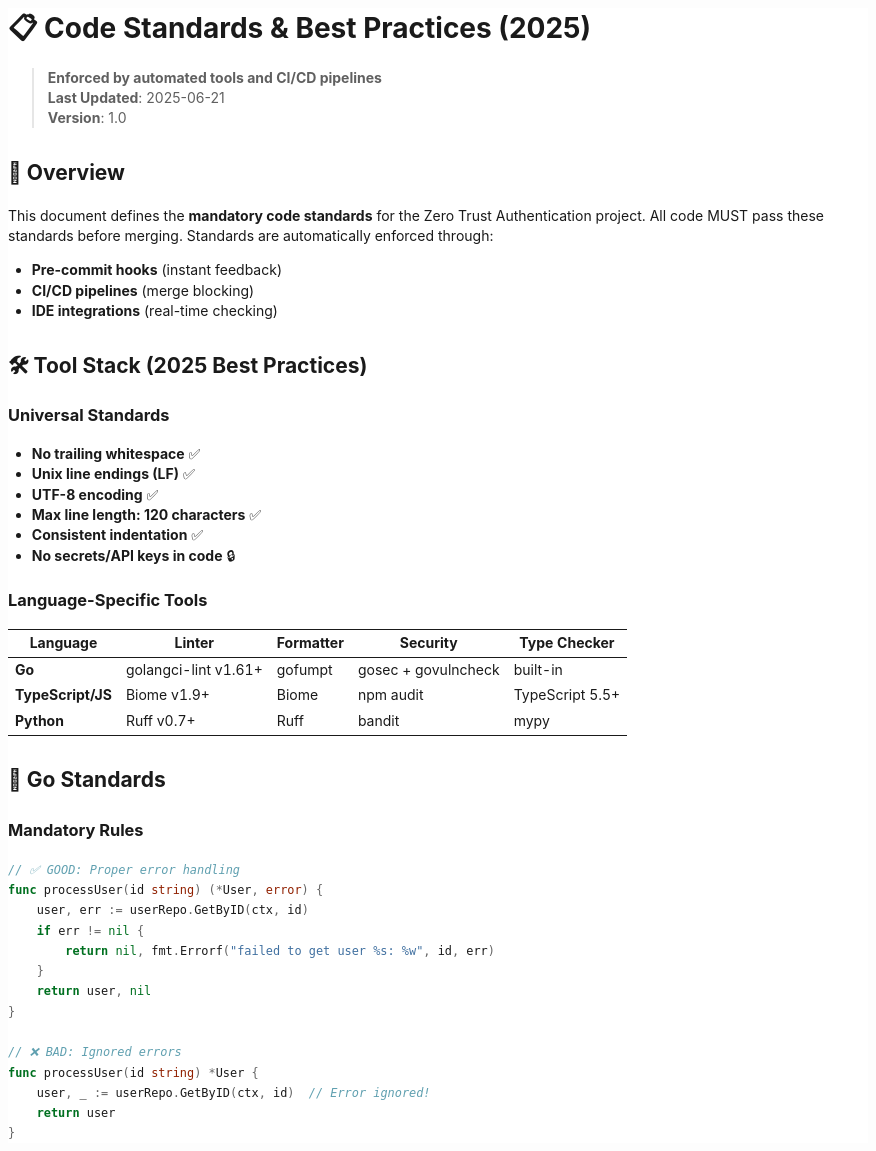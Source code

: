 # 📋 Code Standards & Best Practices (2025)

> **Enforced by automated tools and CI/CD pipelines**  
> **Last Updated**: 2025-06-21  
> **Version**: 1.0

## 🎯 **Overview**

This document defines the **mandatory code standards** for the Zero Trust Authentication project. All code MUST pass these standards before merging. Standards are automatically enforced through:

- **Pre-commit hooks** (instant feedback)
- **CI/CD pipelines** (merge blocking)
- **IDE integrations** (real-time checking)

## 🛠️ **Tool Stack (2025 Best Practices)**

### **Universal Standards**
- **No trailing whitespace** ✅
- **Unix line endings (LF)** ✅
- **UTF-8 encoding** ✅
- **Max line length: 120 characters** ✅
- **Consistent indentation** ✅
- **No secrets/API keys in code** 🔒

### **Language-Specific Tools**

| Language | Linter | Formatter | Security | Type Checker |
|----------|--------|-----------|----------|--------------|
| **Go** | golangci-lint v1.61+ | gofumpt | gosec + govulncheck | built-in |
| **TypeScript/JS** | Biome v1.9+ | Biome | npm audit | TypeScript 5.5+ |
| **Python** | Ruff v0.7+ | Ruff | bandit | mypy |

## 🔧 **Go Standards**

### **Mandatory Rules**
```go
// ✅ GOOD: Proper error handling
func processUser(id string) (*User, error) {
    user, err := userRepo.GetByID(ctx, id)
    if err != nil {
        return nil, fmt.Errorf("failed to get user %s: %w", id, err)
    }
    return user, nil
}

// ❌ BAD: Ignored errors
func processUser(id string) *User {
    user, _ := userRepo.GetByID(ctx, id)  // Error ignored!
    return user
}
```
